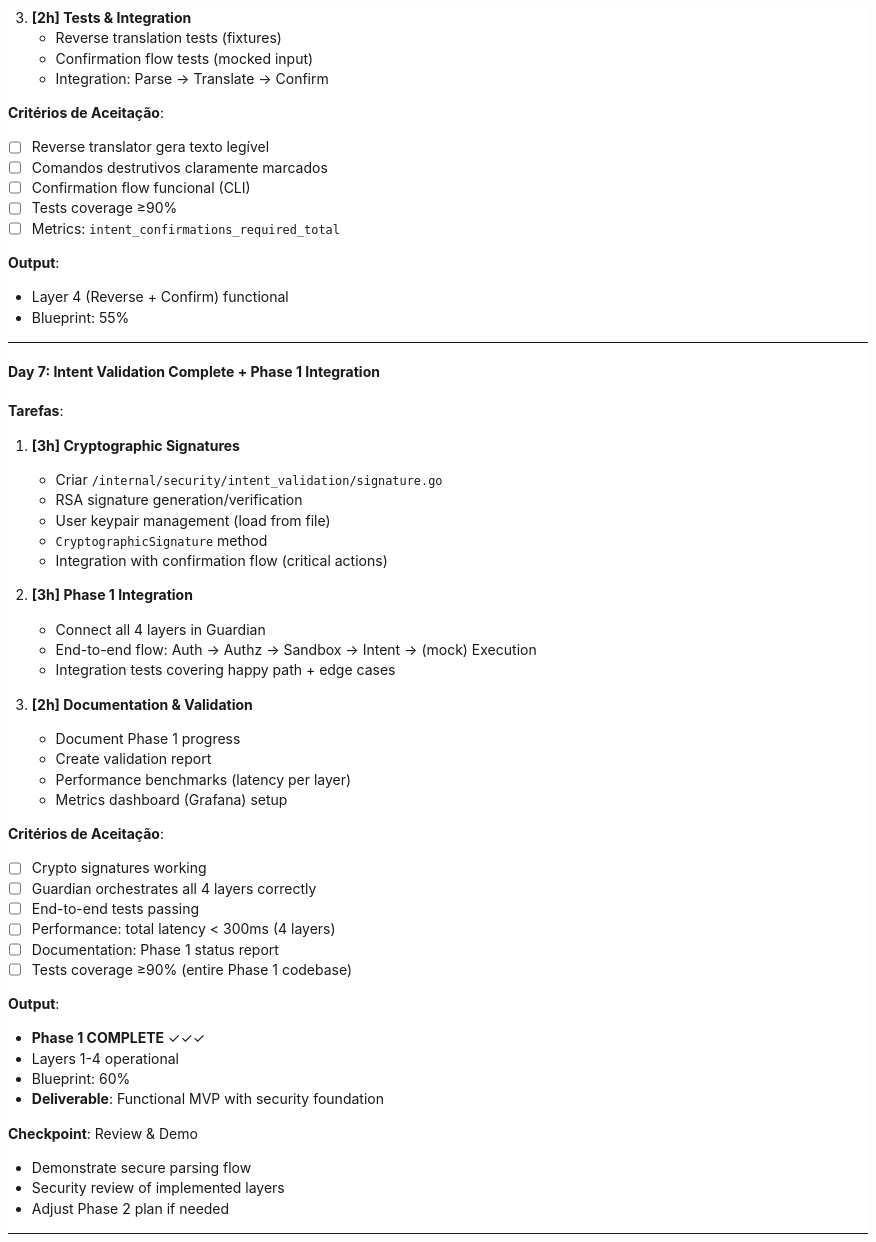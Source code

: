 3. **[2h] Tests & Integration**
   - Reverse translation tests (fixtures)
   - Confirmation flow tests (mocked input)
   - Integration: Parse → Translate → Confirm

**Critérios de Aceitação**:
- [ ] Reverse translator gera texto legível
- [ ] Comandos destrutivos claramente marcados
- [ ] Confirmation flow funcional (CLI)
- [ ] Tests coverage ≥90%
- [ ] Metrics: `intent_confirmations_required_total`

**Output**:
- Layer 4 (Reverse + Confirm) functional
- Blueprint: 55%

---

#### Day 7: Intent Validation Complete + Phase 1 Integration

**Tarefas**:
1. **[3h] Cryptographic Signatures**
   - Criar `/internal/security/intent_validation/signature.go`
   - RSA signature generation/verification
   - User keypair management (load from file)
   - `CryptographicSignature` method
   - Integration with confirmation flow (critical actions)

2. **[3h] Phase 1 Integration**
   - Connect all 4 layers in Guardian
   - End-to-end flow: Auth → Authz → Sandbox → Intent → (mock) Execution
   - Integration tests covering happy path + edge cases

3. **[2h] Documentation & Validation**
   - Document Phase 1 progress
   - Create validation report
   - Performance benchmarks (latency per layer)
   - Metrics dashboard (Grafana) setup

**Critérios de Aceitação**:
- [ ] Crypto signatures working
- [ ] Guardian orchestrates all 4 layers correctly
- [ ] End-to-end tests passing
- [ ] Performance: total latency < 300ms (4 layers)
- [ ] Documentation: Phase 1 status report
- [ ] Tests coverage ≥90% (entire Phase 1 codebase)

**Output**:
- **Phase 1 COMPLETE** ✓✓✓
- Layers 1-4 operational
- Blueprint: 60%
- **Deliverable**: Functional MVP with security foundation

**Checkpoint**: Review & Demo
- Demonstrate secure parsing flow
- Security review of implemented layers
- Adjust Phase 2 plan if needed

---